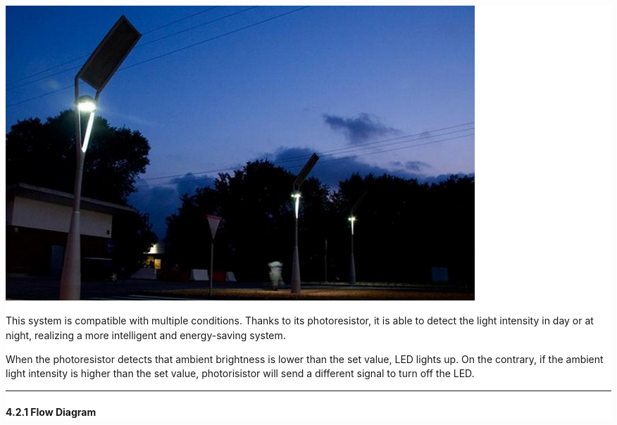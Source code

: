 ![img](./scratch_img/cout2.png)

This system is compatible with multiple conditions. Thanks to its photoresistor, it is able to detect the light intensity in day or at night, realizing a more intelligent and energy-saving system. 

When the photoresistor detects that ambient brightness is lower than the set value, LED lights up. On the contrary, if the ambient light intensity is higher than the set value, photorisistor will send a different signal to turn off the LED.



------



#### 4.2.1 Flow Diagram
